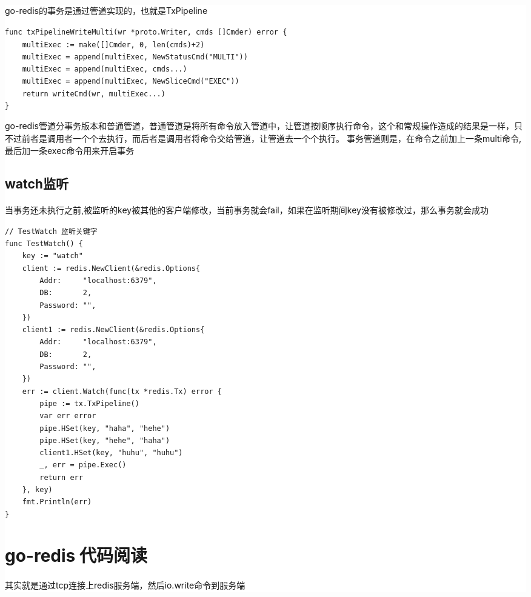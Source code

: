 ~~~
~~~

go-redis的事务是通过管道实现的，也就是TxPipeline

~~~
func txPipelineWriteMulti(wr *proto.Writer, cmds []Cmder) error {
	multiExec := make([]Cmder, 0, len(cmds)+2)
	multiExec = append(multiExec, NewStatusCmd("MULTI"))
	multiExec = append(multiExec, cmds...)
	multiExec = append(multiExec, NewSliceCmd("EXEC"))
	return writeCmd(wr, multiExec...)
}
~~~

go-redis管道分事务版本和普通管道，普通管道是将所有命令放入管道中，让管道按顺序执行命令，这个和常规操作造成的结果是一样，只不过前者是调用者一个个去执行，而后者是调用者将命令交给管道，让管道去一个个执行。
事务管道则是，在命令之前加上一条multi命令,最后加一条exec命令用来开启事务

## watch监听

当事务还未执行之前,被监听的key被其他的客户端修改，当前事务就会fail，如果在监听期间key没有被修改过，那么事务就会成功

~~~
// TestWatch 监听关键字
func TestWatch() {
	key := "watch"
	client := redis.NewClient(&redis.Options{
		Addr:     "localhost:6379",
		DB:       2,
		Password: "",
	})
	client1 := redis.NewClient(&redis.Options{
		Addr:     "localhost:6379",
		DB:       2,
		Password: "",
	})
	err := client.Watch(func(tx *redis.Tx) error {
		pipe := tx.TxPipeline()
		var err error
		pipe.HSet(key, "haha", "hehe")
		pipe.HSet(key, "hehe", "haha")
		client1.HSet(key, "huhu", "huhu")
		_, err = pipe.Exec()
		return err
	}, key)
	fmt.Println(err)
}
~~~

# go-redis 代码阅读

其实就是通过tcp连接上redis服务端，然后io.write命令到服务端
